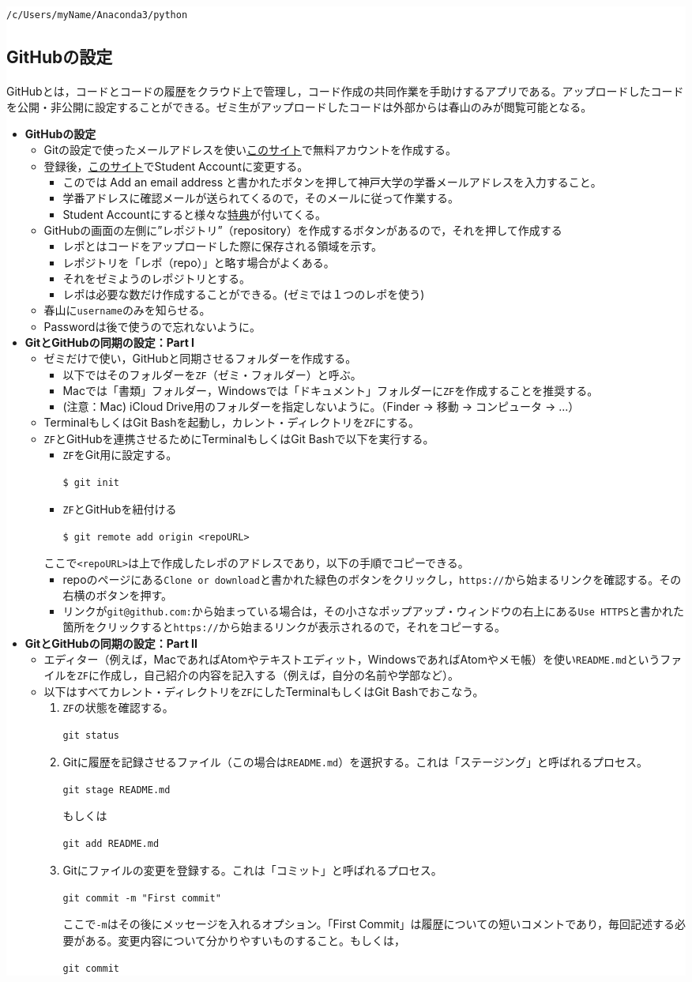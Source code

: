 ```
/c/Users/myName/Anaconda3/python
```

## GitHubの設定
GitHubとは，コードとコードの履歴をクラウド上で管理し，コード作成の共同作業を手助けするアプリである。アップロードしたコードを公開・非公開に設定することができる。ゼミ生がアップロードしたコードは外部からは春山のみが閲覧可能となる。

* **GitHubの設定**
    * Gitの設定で使ったメールアドレスを使い[このサイト](https://github.com)で無料アカウントを作成する。
    * 登録後，[このサイト](https://education.github.com/students)でStudent Accountに変更する。
        * このでは Add an email address と書かれたボタンを押して神戸大学の学番メールアドレスを入力すること。
        * 学番アドレスに確認メールが送られてくるので，そのメールに従って作業する。
        * Student Accountにすると様々な[特典](https://education.github.com/pack#offers)が付いてくる。
    * GitHubの画面の左側に”レポジトリ”（repository）を作成するボタンがあるので，それを押して作成する
        * レポとはコードをアップロードした際に保存される領域を示す。
        * レポジトリを「レポ（repo）」と略す場合がよくある。
        * それをゼミようのレポジトリとする。
        * レポは必要な数だけ作成することができる。(ゼミでは１つのレポを使う)
    * 春山に`username`のみを知らせる。
    * Passwordは後で使うので忘れないように。
* **GitとGitHubの同期の設定：Part I**
    * ゼミだけで使い，GitHubと同期させるフォルダーを作成する。
        * 以下ではそのフォルダーを`ZF`（ゼミ・フォルダー）と呼ぶ。
        * Macでは「書類」フォルダー，Windowsでは「ドキュメント」フォルダーに`ZF`を作成することを推奨する。
        * (注意：Mac) iCloud Drive用のフォルダーを指定しないように。（Finder → 移動 → コンピュータ → ...）
    * TerminalもしくはGit Bashを起動し，カレント・ディレクトリを`ZF`にする。
    * `ZF`とGitHubを連携させるためにTerminalもしくはGit Bashで以下を実行する。
        * `ZF`をGit用に設定する。
          ```
          $ git init
          ```
        * `ZF`とGitHubを紐付ける
          ```
          $ git remote add origin <repoURL>
          ```
        ここで`<repoURL>`は上で作成したレポのアドレスであり，以下の手順でコピーできる。
        * repoのページにある`Clone or download`と書かれた緑色のボタンをクリックし，`https://`から始まるリンクを確認する。その右横のボタンを押す。
        * リンクが`git@github.com:`から始まっている場合は，その小さなポップアップ・ウィンドウの右上にある`Use HTTPS`と書かれた箇所をクリックすると`https://`から始まるリンクが表示されるので，それをコピーする。
* **GitとGitHubの同期の設定：Part II**
    * エディター（例えば，MacであればAtomやテキストエディット，WindowsであればAtomやメモ帳）を使い`README.md`というファイルを`ZF`に作成し，自己紹介の内容を記入する（例えば，自分の名前や学部など）。
    * 以下はすべてカレント・ディレクトリを`ZF`にしたTerminalもしくはGit Bashでおこなう。
        1. `ZF`の状態を確認する。
            ```
            git status
            ```
        2. Gitに履歴を記録させるファイル（この場合は`README.md`）を選択する。これは「ステージング」と呼ばれるプロセス。
            ```
            git stage README.md
            ```
            もしくは
            ```
            git add README.md
            ```
        3. Gitにファイルの変更を登録する。これは「コミット」と呼ばれるプロセス。
            ```
            git commit -m "First commit"
            ```
            ここで`-m`はその後にメッセージを入れるオプション。「First Commit」は履歴についての短いコメントであり，毎回記述する必要がある。変更内容について分かりやすいものすること。もしくは，
            ```
            git commit
            ```